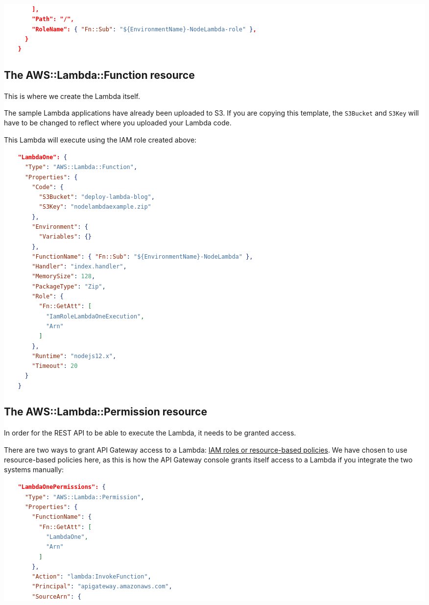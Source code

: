```JSON
        ],
        "Path": "/",
        "RoleName": { "Fn::Sub": "${EnvironmentName}-NodeLambda-role" },
      }
    }
```

## The AWS::Lambda::Function resource

This is where we create the Lambda itself. 

The sample Lambda applications have already been uploaded to S3. If you are copying this template, the `S3Bucket` and `S3Key` will have to be changed to reflect where you uploaded your Lambda code.

This Lambda will execute using the IAM role created above:

```JSON
    "LambdaOne": {
      "Type": "AWS::Lambda::Function",
      "Properties": {
        "Code": {
          "S3Bucket": "deploy-lambda-blog",
          "S3Key": "nodelambdaexample.zip"
        },
        "Environment": {
          "Variables": {}
        },
        "FunctionName": { "Fn::Sub": "${EnvironmentName}-NodeLambda" },
        "Handler": "index.handler",
        "MemorySize": 128,
        "PackageType": "Zip",
        "Role": {
          "Fn::GetAtt": [
            "IamRoleLambdaOneExecution",
            "Arn"
          ]
        },
        "Runtime": "nodejs12.x",
        "Timeout": 20
      }
    }
```

## The AWS::Lambda::Permission resource

In order for the REST API to be able to execute the Lambda, it needs to be granted access.

There are two ways to grant API Gateway access to a Lambda: [IAM roles or resource-based policies](https://docs.aws.amazon.com/IAM/latest/UserGuide/id_roles_compare-resource-policies.html). We have chosen to use resource-based policies here, as this is how the API Gateway console grants itself access to a Lambda if you integrate the two systems manually:

```JSON
    "LambdaOnePermissions": {
      "Type": "AWS::Lambda::Permission",
      "Properties": {
        "FunctionName": {
          "Fn::GetAtt": [
            "LambdaOne",
            "Arn"
          ]
        },
        "Action": "lambda:InvokeFunction",
        "Principal": "apigateway.amazonaws.com",
        "SourceArn": {
```